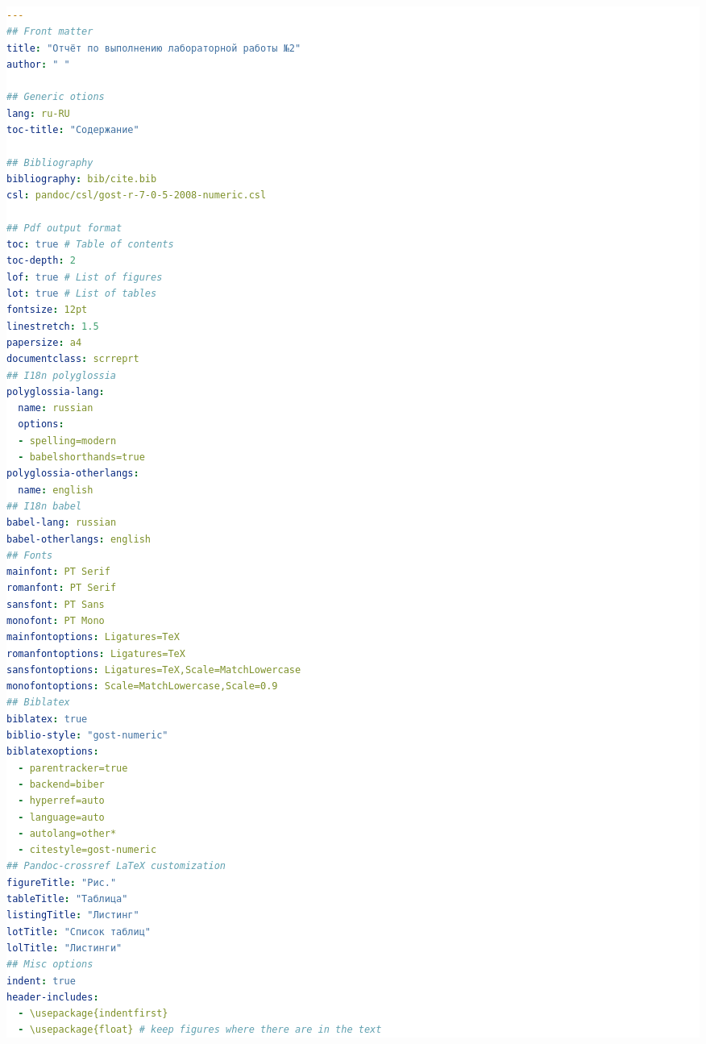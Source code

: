 ```yaml
---
## Front matter
title: "Отчёт по выполнению лабораторной работы №2"
author: " "

## Generic otions
lang: ru-RU
toc-title: "Содержание"

## Bibliography
bibliography: bib/cite.bib
csl: pandoc/csl/gost-r-7-0-5-2008-numeric.csl   

## Pdf output format
toc: true # Table of contents
toc-depth: 2
lof: true # List of figures
lot: true # List of tables
fontsize: 12pt
linestretch: 1.5
papersize: a4
documentclass: scrreprt
## I18n polyglossia
polyglossia-lang:
  name: russian
  options:
  - spelling=modern
  - babelshorthands=true
polyglossia-otherlangs:
  name: english
## I18n babel
babel-lang: russian
babel-otherlangs: english
## Fonts
mainfont: PT Serif
romanfont: PT Serif
sansfont: PT Sans
monofont: PT Mono
mainfontoptions: Ligatures=TeX
romanfontoptions: Ligatures=TeX
sansfontoptions: Ligatures=TeX,Scale=MatchLowercase
monofontoptions: Scale=MatchLowercase,Scale=0.9
## Biblatex
biblatex: true
biblio-style: "gost-numeric"
biblatexoptions:
  - parentracker=true
  - backend=biber
  - hyperref=auto
  - language=auto
  - autolang=other*
  - citestyle=gost-numeric
## Pandoc-crossref LaTeX customization
figureTitle: "Рис."
tableTitle: "Таблица"
listingTitle: "Листинг"
lotTitle: "Список таблиц"
lolTitle: "Листинги"
## Misc options
indent: true
header-includes:
  - \usepackage{indentfirst}
  - \usepackage{float} # keep figures where there are in the text
```